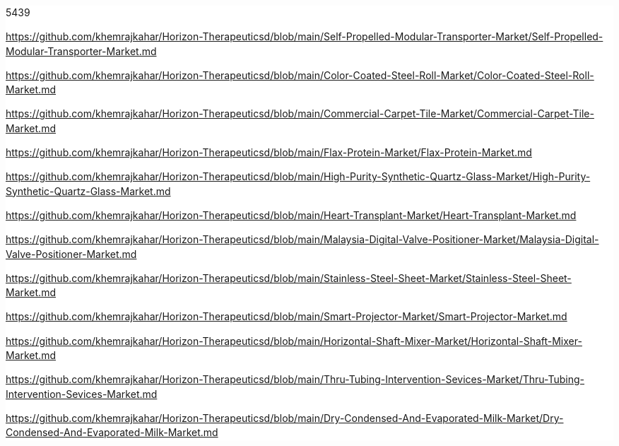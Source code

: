 5439</p><p><a href="https://github.com/khemrajkahar/Horizon-Therapeuticsd/blob/main/Self-Propelled-Modular-Transporter-Market/Self-Propelled-Modular-Transporter-Market.md">https://github.com/khemrajkahar/Horizon-Therapeuticsd/blob/main/Self-Propelled-Modular-Transporter-Market/Self-Propelled-Modular-Transporter-Market.md</a></p><p><a href="https://github.com/khemrajkahar/Horizon-Therapeuticsd/blob/main/Color-Coated-Steel-Roll-Market/Color-Coated-Steel-Roll-Market.md">https://github.com/khemrajkahar/Horizon-Therapeuticsd/blob/main/Color-Coated-Steel-Roll-Market/Color-Coated-Steel-Roll-Market.md</a></p><p><a href="https://github.com/khemrajkahar/Horizon-Therapeuticsd/blob/main/Commercial-Carpet-Tile-Market/Commercial-Carpet-Tile-Market.md">https://github.com/khemrajkahar/Horizon-Therapeuticsd/blob/main/Commercial-Carpet-Tile-Market/Commercial-Carpet-Tile-Market.md</a></p><p><a href="https://github.com/khemrajkahar/Horizon-Therapeuticsd/blob/main/Flax-Protein-Market/Flax-Protein-Market.md">https://github.com/khemrajkahar/Horizon-Therapeuticsd/blob/main/Flax-Protein-Market/Flax-Protein-Market.md</a></p><p><a href="https://github.com/khemrajkahar/Horizon-Therapeuticsd/blob/main/High-Purity-Synthetic-Quartz-Glass-Market/High-Purity-Synthetic-Quartz-Glass-Market.md">https://github.com/khemrajkahar/Horizon-Therapeuticsd/blob/main/High-Purity-Synthetic-Quartz-Glass-Market/High-Purity-Synthetic-Quartz-Glass-Market.md</a></p><p><a href="https://github.com/khemrajkahar/Horizon-Therapeuticsd/blob/main/Heart-Transplant-Market/Heart-Transplant-Market.md">https://github.com/khemrajkahar/Horizon-Therapeuticsd/blob/main/Heart-Transplant-Market/Heart-Transplant-Market.md</a></p><p><a href="https://github.com/khemrajkahar/Horizon-Therapeuticsd/blob/main/Malaysia-Digital-Valve-Positioner-Market/Malaysia-Digital-Valve-Positioner-Market.md">https://github.com/khemrajkahar/Horizon-Therapeuticsd/blob/main/Malaysia-Digital-Valve-Positioner-Market/Malaysia-Digital-Valve-Positioner-Market.md</a></p><p><a href="https://github.com/khemrajkahar/Horizon-Therapeuticsd/blob/main/Stainless-Steel-Sheet-Market/Stainless-Steel-Sheet-Market.md">https://github.com/khemrajkahar/Horizon-Therapeuticsd/blob/main/Stainless-Steel-Sheet-Market/Stainless-Steel-Sheet-Market.md</a></p><p><a href="https://github.com/khemrajkahar/Horizon-Therapeuticsd/blob/main/Smart-Projector-Market/Smart-Projector-Market.md">https://github.com/khemrajkahar/Horizon-Therapeuticsd/blob/main/Smart-Projector-Market/Smart-Projector-Market.md</a></p><p><a href="https://github.com/khemrajkahar/Horizon-Therapeuticsd/blob/main/Horizontal-Shaft-Mixer-Market/Horizontal-Shaft-Mixer-Market.md">https://github.com/khemrajkahar/Horizon-Therapeuticsd/blob/main/Horizontal-Shaft-Mixer-Market/Horizontal-Shaft-Mixer-Market.md</a></p><p><a href="https://github.com/khemrajkahar/Horizon-Therapeuticsd/blob/main/Thru-Tubing-Intervention-Sevices-Market/Thru-Tubing-Intervention-Sevices-Market.md">https://github.com/khemrajkahar/Horizon-Therapeuticsd/blob/main/Thru-Tubing-Intervention-Sevices-Market/Thru-Tubing-Intervention-Sevices-Market.md</a></p><p><a href="https://github.com/khemrajkahar/Horizon-Therapeuticsd/blob/main/Dry-Condensed-And-Evaporated-Milk-Market/Dry-Condensed-And-Evaporated-Milk-Market.md">https://github.com/khemrajkahar/Horizon-Therapeuticsd/blob/main/Dry-Condensed-And-Evaporated-Milk-Market/Dry-Condensed-And-Evaporated-Milk-Market.md</a></p>
